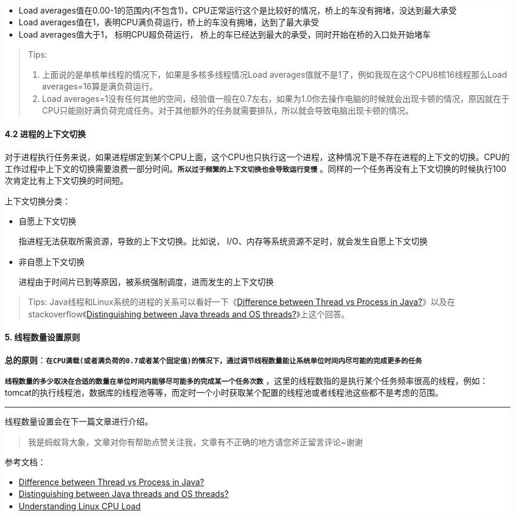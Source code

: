 - Load averages值在0.00-1的范围内(不包含1)，CPU正常运行这个是比较好的情况，桥上的车没有拥堵，没达到最大承受
- Load averages值在1，表明CPU满负荷运行，桥上的车没有拥堵，达到了最大承受
- Load averages值大于1， 标明CPU超负荷运行， 桥上的车已经达到最大的承受，同时开始在桥的入口处开始堵车

> Tips: 
>
> 1. 上面说的是单核单线程的情况下，如果是多核多线程情况Load averages值就不是1了，例如我现在这个CPU8核16线程那么Load averages=16算是满负荷运行。
> 2. Load averages=1没有任何其他的空间，经验值一般在0.7左右，如果为1.0你去操作电脑的时候就会出现卡顿的情况，原因就在于CPU只能刚好满负荷完成任务。对于其他额外的任务就需要排队，所以就会导致电脑出现卡顿的情况。

#### 4.2 进程的上下文切换

对于进程执行任务来说，如果进程绑定到某个CPU上面，这个CPU也只执行这一个进程，这种情况下是不存在进程的上下文的切换。CPU的工作过程中上下文的切换需要浪费一部分时间。**`所以过于频繁的上下文切换也会导致运行变慢`** 。同样的一个任务再没有上下文切换的时候执行100次肯定比有上下文切换的时间短。

上下文切换分类：

- 自愿上下文切换

  指进程无法获取所需资源，导致的上下文切换。比如说， I/O、内存等系统资源不足时，就会发生自愿上下文切换

- 非自愿上下文切换

  进程由于时间片已到等原因，被系统强制调度，进而发生的上下文切换

> Tips: Java线程和Linux系统的进程的关系可以看好一下《[Difference between Thread vs Process in Java?](https://www.java67.com/2012/12/what-is-difference-between-thread-vs-process-java.html)》以及在 stackoverflow《[Distinguishing between Java threads and OS threads?](https://stackoverflow.com/questions/1888160/distinguishing-between-java-threads-and-os-threads)》上这个回答。

#### 5. 线程数量设置原则

**总的原则**：**`在CPU满载(或者满负荷的0.7或者某个固定值)的情况下，通过调节线程数量能让系统单位时间内尽可能的完成更多的任务`**

**`线程数量的多少取决在合适的数量在单位时间内能够尽可能多的完成某一个任务次数`** ，这里的线程数指的是执行某个任务频率很高的线程，例如：tomcat的执行线程池，数据库的线程池等等，而定时一个小时获取某个配置的线程池或者线程池这些都不是考虑的范围。

------

线程数量设置会在下一篇文章进行介绍。

> 我是蚂蚁背大象，文章对你有帮助点赞关注我，文章有不正确的地方请您斧正留言评论~谢谢

参考文档：

- [Difference between Thread vs Process in Java?](https://www.java67.com/2012/12/what-is-difference-between-thread-vs-process-java.html)
- [Distinguishing between Java threads and OS threads?](https://stackoverflow.com/questions/1888160/distinguishing-between-java-threads-and-os-threads)
- [Understanding Linux CPU Load](https://scoutapm.com/blog/understanding-load-averages)